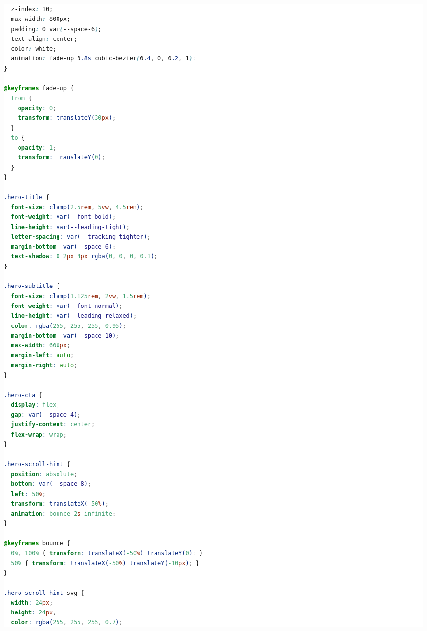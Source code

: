```css
  z-index: 10;
  max-width: 800px;
  padding: 0 var(--space-6);
  text-align: center;
  color: white;
  animation: fade-up 0.8s cubic-bezier(0.4, 0, 0.2, 1);
}

@keyframes fade-up {
  from {
    opacity: 0;
    transform: translateY(30px);
  }
  to {
    opacity: 1;
    transform: translateY(0);
  }
}

.hero-title {
  font-size: clamp(2.5rem, 5vw, 4.5rem);
  font-weight: var(--font-bold);
  line-height: var(--leading-tight);
  letter-spacing: var(--tracking-tighter);
  margin-bottom: var(--space-6);
  text-shadow: 0 2px 4px rgba(0, 0, 0, 0.1);
}

.hero-subtitle {
  font-size: clamp(1.125rem, 2vw, 1.5rem);
  font-weight: var(--font-normal);
  line-height: var(--leading-relaxed);
  color: rgba(255, 255, 255, 0.95);
  margin-bottom: var(--space-10);
  max-width: 600px;
  margin-left: auto;
  margin-right: auto;
}

.hero-cta {
  display: flex;
  gap: var(--space-4);
  justify-content: center;
  flex-wrap: wrap;
}

.hero-scroll-hint {
  position: absolute;
  bottom: var(--space-8);
  left: 50%;
  transform: translateX(-50%);
  animation: bounce 2s infinite;
}

@keyframes bounce {
  0%, 100% { transform: translateX(-50%) translateY(0); }
  50% { transform: translateX(-50%) translateY(-10px); }
}

.hero-scroll-hint svg {
  width: 24px;
  height: 24px;
  color: rgba(255, 255, 255, 0.7);
```